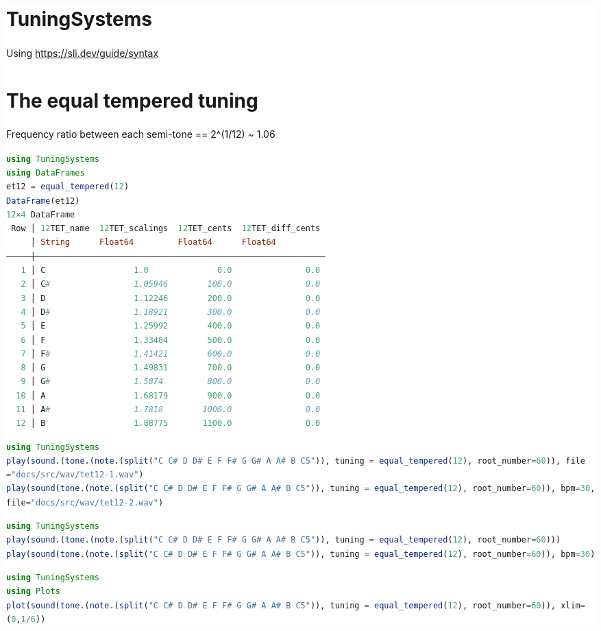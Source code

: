# TuningSystems

Using https://sli.dev/guide/syntax

# The equal tempered tuning

Frequency ratio between each semi-tone == 2^(1/12) ~ 1.06

``` julia
using TuningSystems
using DataFrames
et12 = equal_tempered(12)
DataFrame(et12)
12×4 DataFrame
 Row │ 12TET_name  12TET_scalings  12TET_cents  12TET_diff_cents 
     │ String      Float64         Float64      Float64          
─────┼───────────────────────────────────────────────────────────
   1 │ C                  1.0              0.0               0.0
   2 │ C#                 1.05946        100.0               0.0
   3 │ D                  1.12246        200.0               0.0
   4 │ D#                 1.18921        300.0               0.0
   5 │ E                  1.25992        400.0               0.0
   6 │ F                  1.33484        500.0               0.0
   7 │ F#                 1.41421        600.0               0.0
   8 │ G                  1.49831        700.0               0.0
   9 │ G#                 1.5874         800.0               0.0
  10 │ A                  1.68179        900.0               0.0
  11 │ A#                 1.7818        1000.0               0.0
  12 │ B                  1.88775       1100.0               0.0
```

``` julia
using TuningSystems
play(sound.(tone.(note.(split("C C# D D# E F F# G G# A A# B C5")), tuning = equal_tempered(12), root_number=60)), file="docs/src/wav/tet12-1.wav")
play(sound(tone.(note.(split("C C# D D# E F F# G G# A A# B C5")), tuning = equal_tempered(12), root_number=60)), bpm=30, file="docs/src/wav/tet12-2.wav")
```

``` julia
using TuningSystems
play(sound.(tone.(note.(split("C C# D D# E F F# G G# A A# B C5")), tuning = equal_tempered(12), root_number=60)))
play(sound(tone.(note.(split("C C# D D# E F F# G G# A A# B C5")), tuning = equal_tempered(12), root_number=60)), bpm=30)
```


``` julia
using TuningSystems
using Plots
plot(sound(tone.(note.(split("C C# D D# E F F# G G# A A# B C5")), tuning = equal_tempered(12), root_number=60)), xlim=(0,1/6))
```
